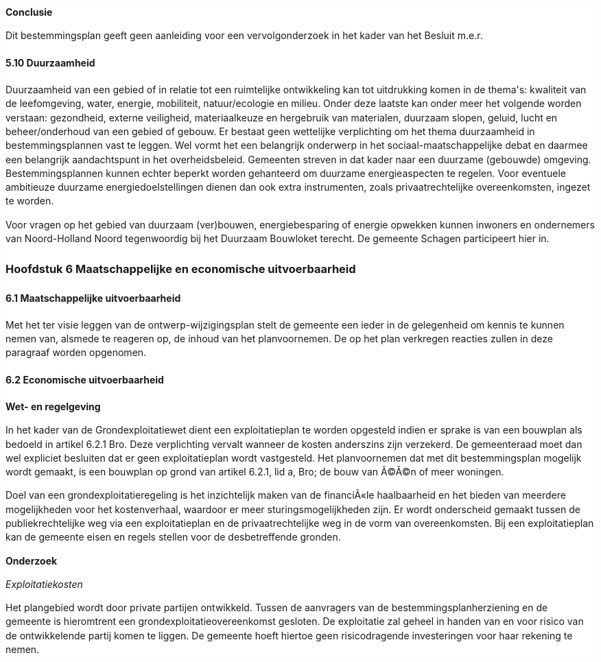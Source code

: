 **Conclusie**

Dit bestemmingsplan geeft geen aanleiding voor een vervolgonderzoek in het kader van het Besluit m.e.r.

#### 5\.10 Duurzaamheid

Duurzaamheid van een gebied of in relatie tot een ruimtelijke ontwikkeling kan tot uitdrukking komen in de thema's: kwaliteit van de leefomgeving, water, energie, mobiliteit, natuur/ecologie en milieu. Onder deze laatste kan onder meer het volgende worden verstaan: gezondheid, externe veiligheid, materiaalkeuze en hergebruik van materialen, duurzaam slopen, geluid, lucht en beheer/onderhoud van een gebied of gebouw. Er bestaat geen wettelijke verplichting om het thema duurzaamheid in bestemmingsplannen vast te leggen. Wel vormt het een belangrijk onderwerp in het sociaal\-maatschappelijke debat en daarmee een belangrijk aandachtspunt in het overheidsbeleid. Gemeenten streven in dat kader naar een duurzame (gebouwde) omgeving. Bestemmingsplannen kunnen echter beperkt worden gehanteerd om duurzame energieaspecten te regelen. Voor eventuele ambitieuze duurzame energiedoelstellingen dienen dan ook extra instrumenten, zoals privaatrechtelijke overeenkomsten, ingezet te worden.

Voor vragen op het gebied van duurzaam (ver)bouwen, energiebesparing of energie opwekken kunnen inwoners en ondernemers van Noord\-Holland Noord tegenwoordig bij het Duurzaam Bouwloket terecht. De gemeente Schagen participeert hier in.

### Hoofdstuk 6 Maatschappelijke en economische uitvoerbaarheid

#### 6\.1 Maatschappelijke uitvoerbaarheid

Met het ter visie leggen van de ontwerp\-wijzigingsplan stelt de gemeente een ieder in de gelegenheid om kennis te kunnen nemen van, alsmede te reageren op, de inhoud van het planvoornemen. De op het plan verkregen reacties zullen in deze paragraaf worden opgenomen.

#### 6\.2 Economische uitvoerbaarheid

**Wet\- en regelgeving**

In het kader van de Grondexploitatiewet dient een exploitatieplan te worden opgesteld indien er sprake is van een bouwplan als bedoeld in artikel 6\.2\.1 Bro. Deze verplichting vervalt wanneer de kosten anderszins zijn verzekerd. De gemeenteraad moet dan wel expliciet besluiten dat er geen exploitatieplan wordt vastgesteld. Het planvoornemen dat met dit bestemmingsplan mogelijk wordt gemaakt, is een bouwplan op grond van artikel 6\.2\.1, lid a, Bro; de bouw van Ã©Ã©n of meer woningen.

Doel van een grondexploitatieregeling is het inzichtelijk maken van de financiÃ«le haalbaarheid en het bieden van meerdere mogelijkheden voor het kostenverhaal, waardoor er meer sturingsmogelijkheden zijn. Er wordt onderscheid gemaakt tussen de publiekrechtelijke weg via een exploitatieplan en de privaatrechtelijke weg in de vorm van overeenkomsten. Bij een exploitatieplan kan de gemeente eisen en regels stellen voor de desbetreffende gronden.

**Onderzoek**

*Exploitatiekosten*

Het plangebied wordt door private partijen ontwikkeld. Tussen de aanvragers van de bestemmingsplanherziening en de gemeente is hieromtrent een grondexploitatieovereenkomst gesloten. De exploitatie zal geheel in handen van en voor risico van de ontwikkelende partij komen te liggen. De gemeente hoeft hiertoe geen risicodragende investeringen voor haar rekening te nemen.
